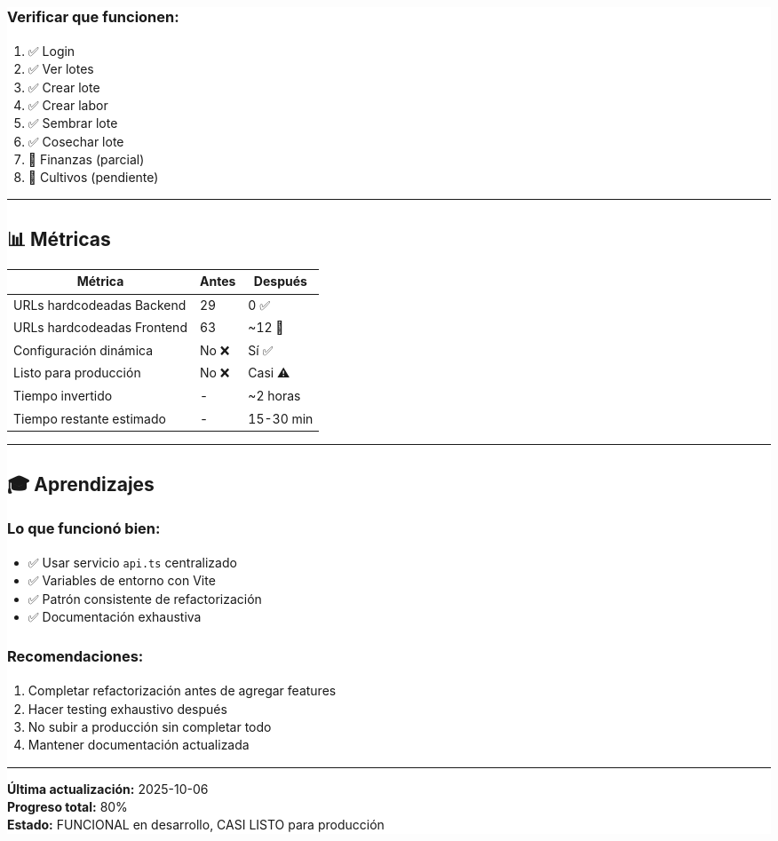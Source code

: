### Verificar que funcionen:
1. ✅ Login
2. ✅ Ver lotes
3. ✅ Crear lote
4. ✅ Crear labor
5. ✅ Sembrar lote
6. ✅ Cosechar lote
7. 🔄 Finanzas (parcial)
8. 🔄 Cultivos (pendiente)

---

## 📊 Métricas

| Métrica | Antes | Después |
|---------|-------|---------|
| URLs hardcodeadas Backend | 29 | 0 ✅ |
| URLs hardcodeadas Frontend | 63 | ~12 🔄 |
| Configuración dinámica | No ❌ | Sí ✅ |
| Listo para producción | No ❌ | Casi ⚠️ |
| Tiempo invertido | - | ~2 horas |
| Tiempo restante estimado | - | 15-30 min |

---

## 🎓 Aprendizajes

### Lo que funcionó bien:
- ✅ Usar servicio `api.ts` centralizado
- ✅ Variables de entorno con Vite
- ✅ Patrón consistente de refactorización
- ✅ Documentación exhaustiva

### Recomendaciones:
1. Completar refactorización antes de agregar features
2. Hacer testing exhaustivo después
3. No subir a producción sin completar todo
4. Mantener documentación actualizada

---

**Última actualización:** 2025-10-06  
**Progreso total:** 80%  
**Estado:** FUNCIONAL en desarrollo, CASI LISTO para producción

